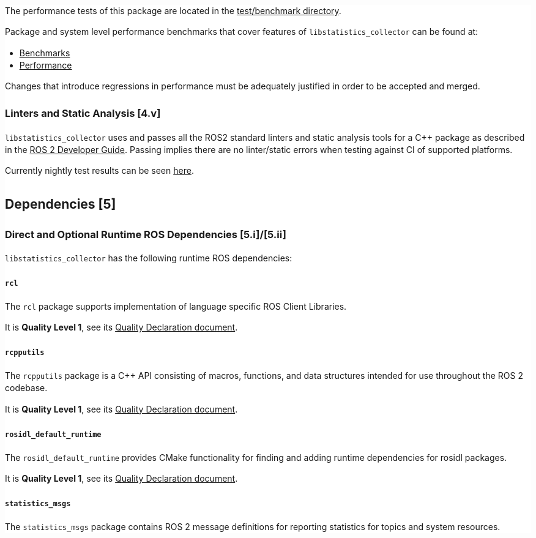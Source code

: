 The performance tests of this package are located in the [test/benchmark directory](https://github.com/ros-tooling/libstatistics_collector/tree/foxy-devel/test/benchmark).

Package and system level performance benchmarks that cover features of `libstatistics_collector` can be found at:
* [Benchmarks](http://build.ros2.org/view/Fci/job/Fci__benchmark_ubuntu_focal_amd64/BenchmarkTable/)
* [Performance](http://build.ros2.org/view/Fci/job/Fci__nightly-performance_ubuntu_focal_amd64/lastCompletedBuild/)

Changes that introduce regressions in performance must be adequately justified in order to be accepted and merged.

### Linters and Static Analysis [4.v]

`libstatistics_collector` uses and passes all the ROS2 standard linters and static analysis tools for a C++ package as described in the [ROS 2 Developer Guide](https://index.ros.org/doc/ros2/Contributing/Developer-Guide/#linters-and-static-analysis). Passing implies there are no linter/static errors when testing against CI of supported platforms.

Currently nightly test results can be seen [here](http://build.ros2.org/view/Fpr/job/Fpr__libstatistics_collector__ubuntu_focal_amd64/lastCompletedBuild/testReport/libstatistics_collector).

## Dependencies [5]

### Direct and Optional Runtime ROS Dependencies [5.i]/[5.ii]

`libstatistics_collector` has the following runtime ROS dependencies:

#### `rcl`

The `rcl` package supports implementation of language specific ROS Client Libraries.

It is **Quality Level 1**, see its [Quality Declaration document](https://github.com/ros2/rcl/blob/foxy/rcl/QUALITY_DECLARATION.md).

#### `rcpputils`

The `rcpputils` package is a C++ API consisting of macros, functions, and data structures intended for use throughout the ROS 2 codebase.

It is **Quality Level 1**, see its [Quality Declaration document](https://github.com/ros2/rcpputils/blob/foxy/QUALITY_DECLARATION.md).

#### `rosidl_default_runtime`

The `rosidl_default_runtime` provides CMake functionality for finding and adding runtime dependencies for rosidl packages.

It is **Quality Level 1**, see its [Quality Declaration document](https://github.com/ros2/rosidl_defaults/blob/foxy/rosidl_default_runtime/QUALITY_DECLARATION.md).

#### `statistics_msgs`

The `statistics_msgs` package contains ROS 2 message definitions for reporting statistics for topics and system resources.
